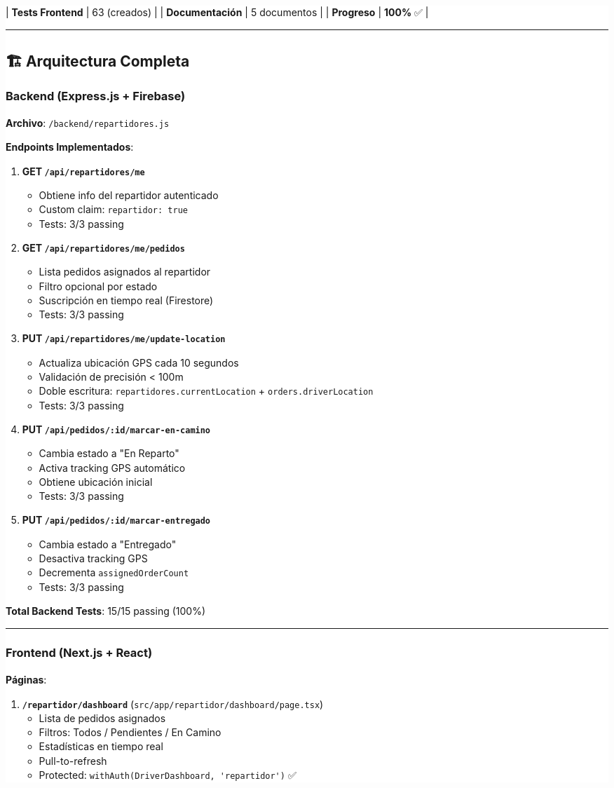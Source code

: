 | **Tests Frontend** | 63 (creados) |
| **Documentación** | 5 documentos |
| **Progreso** | **100%** ✅ |

---

## 🏗️ Arquitectura Completa

### Backend (Express.js + Firebase)

**Archivo**: `/backend/repartidores.js`

**Endpoints Implementados**:

1. **GET `/api/repartidores/me`**
   - Obtiene info del repartidor autenticado
   - Custom claim: `repartidor: true`
   - Tests: 3/3 passing

2. **GET `/api/repartidores/me/pedidos`**
   - Lista pedidos asignados al repartidor
   - Filtro opcional por estado
   - Suscripción en tiempo real (Firestore)
   - Tests: 3/3 passing

3. **PUT `/api/repartidores/me/update-location`**
   - Actualiza ubicación GPS cada 10 segundos
   - Validación de precisión < 100m
   - Doble escritura: `repartidores.currentLocation` + `orders.driverLocation`
   - Tests: 3/3 passing

4. **PUT `/api/pedidos/:id/marcar-en-camino`**
   - Cambia estado a "En Reparto"
   - Activa tracking GPS automático
   - Obtiene ubicación inicial
   - Tests: 3/3 passing

5. **PUT `/api/pedidos/:id/marcar-entregado`**
   - Cambia estado a "Entregado"
   - Desactiva tracking GPS
   - Decrementa `assignedOrderCount`
   - Tests: 3/3 passing

**Total Backend Tests**: 15/15 passing (100%)

---

### Frontend (Next.js + React)

**Páginas**:

1. **`/repartidor/dashboard`** (`src/app/repartidor/dashboard/page.tsx`)
   - Lista de pedidos asignados
   - Filtros: Todos / Pendientes / En Camino
   - Estadísticas en tiempo real
   - Pull-to-refresh
   - Protected: `withAuth(DriverDashboard, 'repartidor')` ✅
